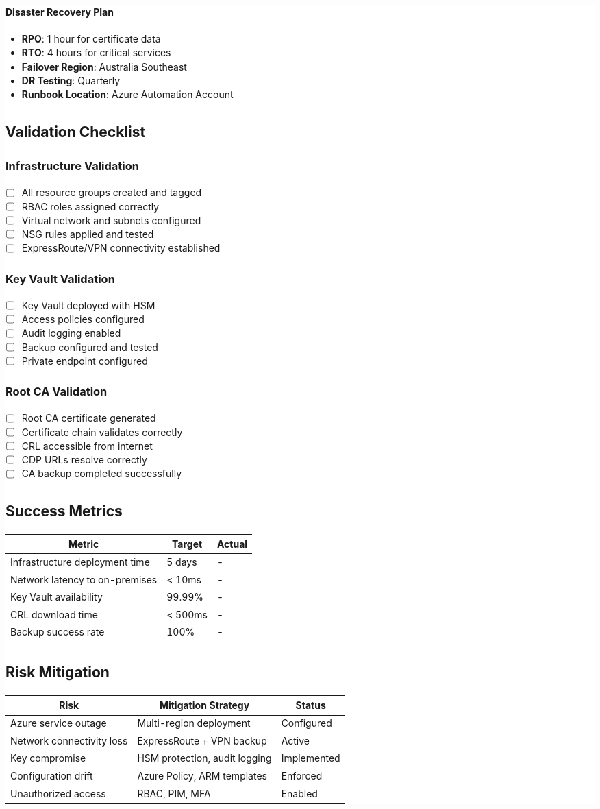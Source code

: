 ```yaml
```

#### Disaster Recovery Plan
- **RPO**: 1 hour for certificate data
- **RTO**: 4 hours for critical services
- **Failover Region**: Australia Southeast
- **DR Testing**: Quarterly
- **Runbook Location**: Azure Automation Account

## Validation Checklist

### Infrastructure Validation
- [ ] All resource groups created and tagged
- [ ] RBAC roles assigned correctly
- [ ] Virtual network and subnets configured
- [ ] NSG rules applied and tested
- [ ] ExpressRoute/VPN connectivity established

### Key Vault Validation
- [ ] Key Vault deployed with HSM
- [ ] Access policies configured
- [ ] Audit logging enabled
- [ ] Backup configured and tested
- [ ] Private endpoint configured

### Root CA Validation
- [ ] Root CA certificate generated
- [ ] Certificate chain validates correctly
- [ ] CRL accessible from internet
- [ ] CDP URLs resolve correctly
- [ ] CA backup completed successfully

## Success Metrics

| Metric | Target | Actual |
|--------|--------|--------|
| Infrastructure deployment time | 5 days | - |
| Network latency to on-premises | < 10ms | - |
| Key Vault availability | 99.99% | - |
| CRL download time | < 500ms | - |
| Backup success rate | 100% | - |

## Risk Mitigation

| Risk | Mitigation Strategy | Status |
|------|-------------------|---------|
| Azure service outage | Multi-region deployment | Configured |
| Network connectivity loss | ExpressRoute + VPN backup | Active |
| Key compromise | HSM protection, audit logging | Implemented |
| Configuration drift | Azure Policy, ARM templates | Enforced |
| Unauthorized access | RBAC, PIM, MFA | Enabled |
